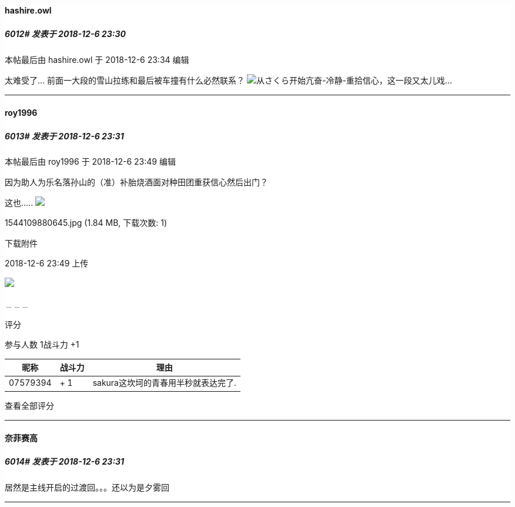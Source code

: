 ####  hashire.owl  
##### 6012#       发表于 2018-12-6 23:30


 本帖最后由 hashire.owl 于 2018-12-6 23:34 编辑 

太难受了... 前面一大段的雪山拉练和最后被车撞有什么必然联系？ <img src="https://static.saraba1st.com/image/smiley/face2017/003.png" referrerpolicy="no-referrer">从さくら开始亢奋-冷静-重拾信心，这一段又太儿戏...


-----

####  roy1996  
##### 6013#       发表于 2018-12-6 23:31


 本帖最后由 roy1996 于 2018-12-6 23:49 编辑 

因为助人为乐名落孙山的（准）补胎烧酒面对种田团重获信心然后出门？

这也.....
<img src="https://i.4cdn.org/a/1544109880645.jpg" referrerpolicy="no-referrer">


1544109880645.jpg
(1.84 MB, 下载次数: 1)


下载附件


2018-12-6 23:49 上传


<img src="https://img.saraba1st.com/forum/201812/06/234903aglrd2omenemn00n.jpg" referrerpolicy="no-referrer">


﹍﹍﹍

评分


 参与人数 1战斗力 +1

|昵称|战斗力|理由|
|----|---|---|
| 07579394| + 1|sakura这坎坷的青春用半秒就表达完了.|


查看全部评分


-----

####  奈菲赛高  
##### 6014#       发表于 2018-12-6 23:31


居然是主线开启的过渡回。。。还以为是夕雾回


-----
